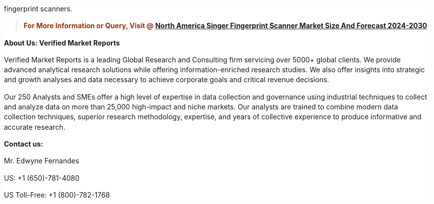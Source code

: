 fingerprint scanners.</p></body></html></p><blockquote><p><span style="color: #993300;"><strong>For More Information or Query, Visit @ <a href="https://www.verifiedmarketreports.com/product/singer-fingerprint-scanner-market/">North America Singer Fingerprint Scanner Market Size And Forecast 2024-2030</a></strong></span></p></blockquote><p><strong>About Us: Verified Market Reports</strong></p><p>Verified Market Reports is a leading Global Research and Consulting firm servicing over 5000+ global clients. We provide advanced analytical research solutions while offering information-enriched research studies. We also offer insights into strategic and growth analyses and data necessary to achieve corporate goals and critical revenue decisions.</p><p>Our 250 Analysts and SMEs offer a high level of expertise in data collection and governance using industrial techniques to collect and analyze data on more than 25,000 high-impact and niche markets. Our analysts are trained to combine modern data collection techniques, superior research methodology, expertise, and years of collective experience to produce informative and accurate research.</p><p><strong>Contact us:</strong></p><p>Mr. Edwyne Fernandes</p><p>US: +1 (650)-781-4080</p><p>US Toll-Free: +1 (800)-782-1768</p>
